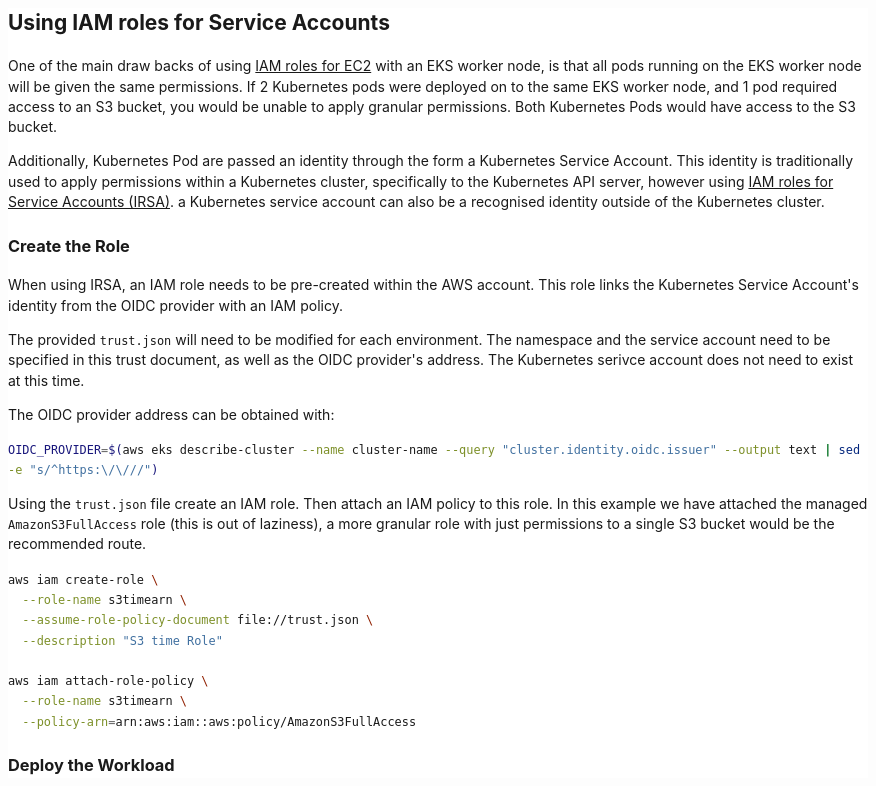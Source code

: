 ## Using IAM roles for Service Accounts

One of the main draw backs of using [IAM roles for
EC2](https://docs.aws.amazon.com/AWSEC2/latest/UserGuide/iam-roles-for-amazon-ec2.html)
with an EKS worker node, is that all pods running on the EKS worker node will be
given the same permissions. If 2 Kubernetes pods were deployed on to the same
EKS worker node, and 1 pod required access to an S3 bucket, you would be unable
to apply granular permissions. Both Kubernetes Pods would have access to the S3
bucket.

Additionally, Kubernetes Pod are passed an identity through the form a
Kubernetes Service Account. This identity is traditionally used to apply
permissions within a Kubernetes cluster, specifically to the Kubernetes API
server, however using [IAM roles for Service Accounts
(IRSA)](https://docs.aws.amazon.com/eks/latest/userguide/iam-roles-for-service-accounts.html).
a Kubernetes service account can also be a recognised identity outside of the
Kubernetes cluster.

### Create the Role

When using IRSA, an IAM role needs to be pre-created within the AWS account.
This role links the Kubernetes Service Account's identity from the OIDC provider
with an IAM policy.

The provided `trust.json` will need to be modified for each environment. The
namespace and the service account need to be specified in this trust document,
as well as the OIDC provider's address. The Kubernetes serivce account does not
need to exist at this time. 

The OIDC provider address can be obtained with:

```bash
OIDC_PROVIDER=$(aws eks describe-cluster --name cluster-name --query "cluster.identity.oidc.issuer" --output text | sed -e "s/^https:\/\///")
```

Using the `trust.json` file create an IAM role. Then attach an IAM policy to
this role. In this example we have attached the managed `AmazonS3FullAccess`
role (this is out of laziness), a more granular role with just permissions to a
single S3 bucket would be the recommended route.

```bash
aws iam create-role \
  --role-name s3timearn \
  --assume-role-policy-document file://trust.json \
  --description "S3 time Role"

aws iam attach-role-policy \
  --role-name s3timearn \
  --policy-arn=arn:aws:iam::aws:policy/AmazonS3FullAccess
```

### Deploy the Workload
